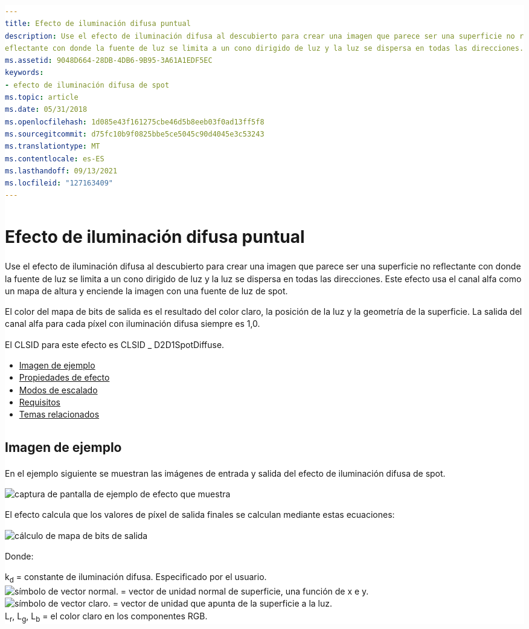```yaml
---
title: Efecto de iluminación difusa puntual
description: Use el efecto de iluminación difusa al descubierto para crear una imagen que parece ser una superficie no reflectante con donde la fuente de luz se limita a un cono dirigido de luz y la luz se dispersa en todas las direcciones.
ms.assetid: 9048D664-28DB-4DB6-9B95-3A61A1EDF5EC
keywords:
- efecto de iluminación difusa de spot
ms.topic: article
ms.date: 05/31/2018
ms.openlocfilehash: 1d085e43f161275cbe46d5b8eeb03f0ad13ff5f8
ms.sourcegitcommit: d75fc10b9f0825bbe5ce5045c90d4045e3c53243
ms.translationtype: MT
ms.contentlocale: es-ES
ms.lasthandoff: 09/13/2021
ms.locfileid: "127163409"
---
```

# <a name="spot-diffuse-lighting-effect"></a>Efecto de iluminación difusa puntual

Use el efecto de iluminación difusa al descubierto para crear una imagen que parece ser una superficie no reflectante con donde la fuente de luz se limita a un cono dirigido de luz y la luz se dispersa en todas las direcciones. Este efecto usa el canal alfa como un mapa de altura y enciende la imagen con una fuente de luz de spot.

El color del mapa de bits de salida es el resultado del color claro, la posición de la luz y la geometría de la superficie. La salida del canal alfa para cada píxel con iluminación difusa siempre es 1,0.

El CLSID para este efecto es CLSID \_ D2D1SpotDiffuse.

-   [Imagen de ejemplo](#example-image)
-   [Propiedades de efecto](#effect-properties)
-   [Modos de escalado](#scale-modes)
-   [Requisitos](#requirements)
-   [Temas relacionados](#related-topics)

## <a name="example-image"></a>Imagen de ejemplo

En el ejemplo siguiente se muestran las imágenes de entrada y salida del efecto de iluminación difusa de spot.

![captura de pantalla de ejemplo de efecto que muestra ](images/spot-diffuse-example.png)

El efecto calcula que los valores de píxel de salida finales se calculan mediante estas ecuaciones:

![cálculo de mapa de bits de salida](images/spot-diffuse-formula.png)

Donde:<dl> k<sub>d</sub> = constante de iluminación difusa. Especificado por el usuario.  
![símbolo de vector normal.](images/point-spec-mathchar-n.png) = vector de unidad normal de superficie, una función de x e y.  
![símbolo de vector claro.](images/distant-spec-mathchar-l.png) = vector de unidad que apunta de la superficie a la luz.  
L<sub>r</sub>, L<sub>g</sub>, L<sub>b</sub> = el color claro en los componentes RGB.  
</dl>
